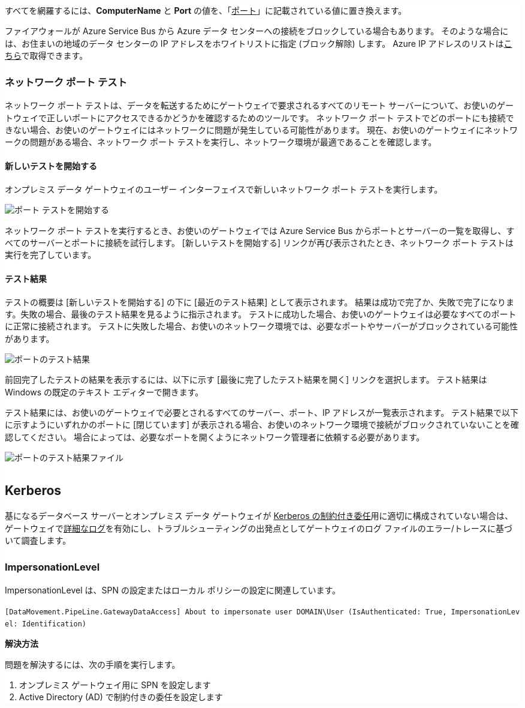 すべてを網羅するには、**ComputerName** と **Port** の値を、「[ポート](https://docs.microsoft.com/power-bi/service-gateway-onprem#ports)」に記載されている値に置き換えます。

ファイアウォールが Azure Service Bus から Azure データ センターへの接続をブロックしている場合もあります。 そのような場合には、お住まいの地域のデータ センターの IP アドレスをホワイトリストに指定 (ブロック解除) します。 Azure IP アドレスのリストは[こちら](https://www.microsoft.com/download/details.aspx?id=41653)で取得できます。

### <a name="network-ports-test"></a>ネットワーク ポート テスト

ネットワーク ポート テストは、データを転送するためにゲートウェイで要求されるすべてのリモート サーバーについて、お使いのゲートウェイで正しいポートにアクセスできるかどうかを確認するためのツールです。 ネットワーク ポート テストでどのポートにも接続できない場合、お使いのゲートウェイにはネットワークに問題が発生している可能性があります。 現在、お使いのゲートウェイにネットワークの問題がある場合、ネットワーク ポート テストを実行し、ネットワーク環境が最適であることを確認します。  

#### <a name="start-a-new-test"></a>新しいテストを開始する

オンプレミス データ ゲートウェイのユーザー インターフェイスで新しいネットワーク ポート テストを実行します。

![ポート テストを開始する](media/service-gateway-onprem-tshoot/gateway-onprem-porttest-starttest.png)

ネットワーク ポート テストを実行するとき、お使いのゲートウェイでは Azure Service Bus からポートとサーバーの一覧を取得し、すべてのサーバーとポートに接続を試行します。 [新しいテストを開始する] リンクが再び表示されたとき、ネットワーク ポート テストは実行を完了しています。  

#### <a name="test-results"></a>テスト結果

テストの概要は [新しいテストを開始する] の下に [最近のテスト結果] として表示されます。 結果は成功で完了か、失敗で完了になります。失敗の場合、最後のテスト結果を見るように指示されます。 テストに成功した場合、お使いのゲートウェイは必要なすべてのポートに正常に接続されます。 テストに失敗した場合、お使いのネットワーク環境では、必要なポートやサーバーがブロックされている可能性があります。 

![ポートのテスト結果](media/service-gateway-onprem-tshoot/gateway-onprem-porttest-result.png)

前回完了したテストの結果を表示するには、以下に示す [最後に完了したテスト結果を開く] リンクを選択します。 テスト結果は Windows の既定のテキスト エディターで開きます。  

テスト結果には、お使いのゲートウェイで必要とされるすべてのサーバー、ポート、IP アドレスが一覧表示されます。 テスト結果で以下に示すようにいずれかのポートに [閉じています] が表示される場合、お使いのネットワーク環境で接続がブロックされていないことを確認してください。 場合によっては、必要なポートを開くようにネットワーク管理者に依頼する必要があります。

![ポートのテスト結果ファイル](media/service-gateway-onprem-tshoot/gateway-onprem-porttest-result-file.png)

## <a name="kerberos"></a>Kerberos

基になるデータベース サーバーとオンプレミス データ ゲートウェイが [Kerberos の制約付き委任](service-gateway-kerberos-for-sso-pbi-to-on-premises-data.md)用に適切に構成されていない場合は、ゲートウェイで[詳細なログ](#microsoftpowerbidatamovementpipelinediagnosticsdllconfig)を有効にし、トラブルシューティングの出発点としてゲートウェイのログ ファイルのエラー/トレースに基づいて調査します。

### <a name="impersonationlevel"></a>ImpersonationLevel

ImpersonationLevel は、SPN の設定またはローカル ポリシーの設定に関連しています。

```
[DataMovement.PipeLine.GatewayDataAccess] About to impersonate user DOMAIN\User (IsAuthenticated: True, ImpersonationLevel: Identification)
```

**解決方法**

問題を解決するには、次の手順を実行します。
1. オンプレミス ゲートウェイ用に SPN を設定します
2. Active Directory (AD) で制約付きの委任を設定します
